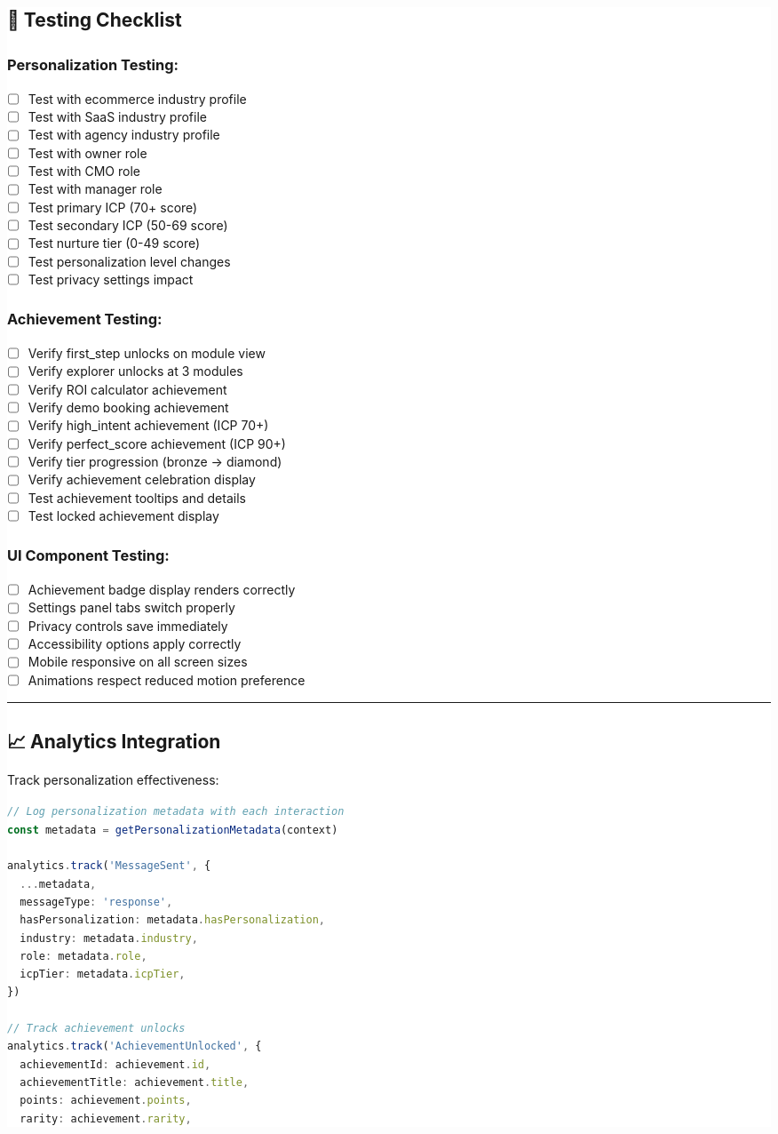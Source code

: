 
## 🧪 Testing Checklist

### Personalization Testing:

- [ ] Test with ecommerce industry profile
- [ ] Test with SaaS industry profile
- [ ] Test with agency industry profile
- [ ] Test with owner role
- [ ] Test with CMO role
- [ ] Test with manager role
- [ ] Test primary ICP (70+ score)
- [ ] Test secondary ICP (50-69 score)
- [ ] Test nurture tier (0-49 score)
- [ ] Test personalization level changes
- [ ] Test privacy settings impact

### Achievement Testing:

- [ ] Verify first_step unlocks on module view
- [ ] Verify explorer unlocks at 3 modules
- [ ] Verify ROI calculator achievement
- [ ] Verify demo booking achievement
- [ ] Verify high_intent achievement (ICP 70+)
- [ ] Verify perfect_score achievement (ICP 90+)
- [ ] Verify tier progression (bronze → diamond)
- [ ] Verify achievement celebration display
- [ ] Test achievement tooltips and details
- [ ] Test locked achievement display

### UI Component Testing:

- [ ] Achievement badge display renders correctly
- [ ] Settings panel tabs switch properly
- [ ] Privacy controls save immediately
- [ ] Accessibility options apply correctly
- [ ] Mobile responsive on all screen sizes
- [ ] Animations respect reduced motion preference

---

## 📈 Analytics Integration

Track personalization effectiveness:

```typescript
// Log personalization metadata with each interaction
const metadata = getPersonalizationMetadata(context)

analytics.track('MessageSent', {
  ...metadata,
  messageType: 'response',
  hasPersonalization: metadata.hasPersonalization,
  industry: metadata.industry,
  role: metadata.role,
  icpTier: metadata.icpTier,
})

// Track achievement unlocks
analytics.track('AchievementUnlocked', {
  achievementId: achievement.id,
  achievementTitle: achievement.title,
  points: achievement.points,
  rarity: achievement.rarity,
```